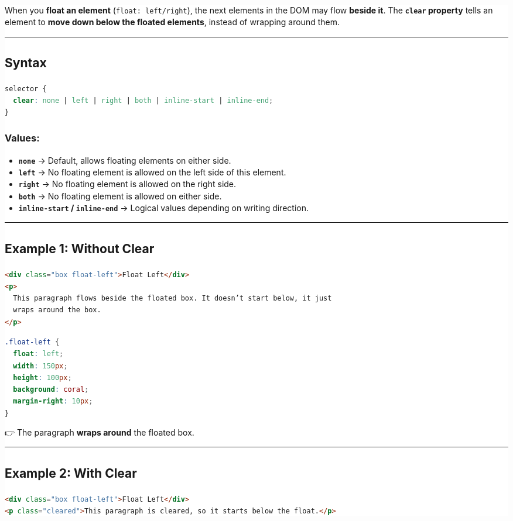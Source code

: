 When you **float an element** (`float: left/right`), the next elements in the DOM may flow **beside it**.
The **`clear` property** tells an element to **move down below the floated elements**, instead of wrapping around them.

---

## Syntax

```css
selector {
  clear: none | left | right | both | inline-start | inline-end;
}
```

### Values:

- **`none`** → Default, allows floating elements on either side.
- **`left`** → No floating element is allowed on the left side of this element.
- **`right`** → No floating element is allowed on the right side.
- **`both`** → No floating element is allowed on either side.
- **`inline-start` / `inline-end`** → Logical values depending on writing direction.

---

## Example 1: Without Clear

```html
<div class="box float-left">Float Left</div>
<p>
  This paragraph flows beside the floated box. It doesn’t start below, it just
  wraps around the box.
</p>
```

```css
.float-left {
  float: left;
  width: 150px;
  height: 100px;
  background: coral;
  margin-right: 10px;
}
```

👉 The paragraph **wraps around** the floated box.

---

## Example 2: With Clear

```html
<div class="box float-left">Float Left</div>
<p class="cleared">This paragraph is cleared, so it starts below the float.</p>
```
